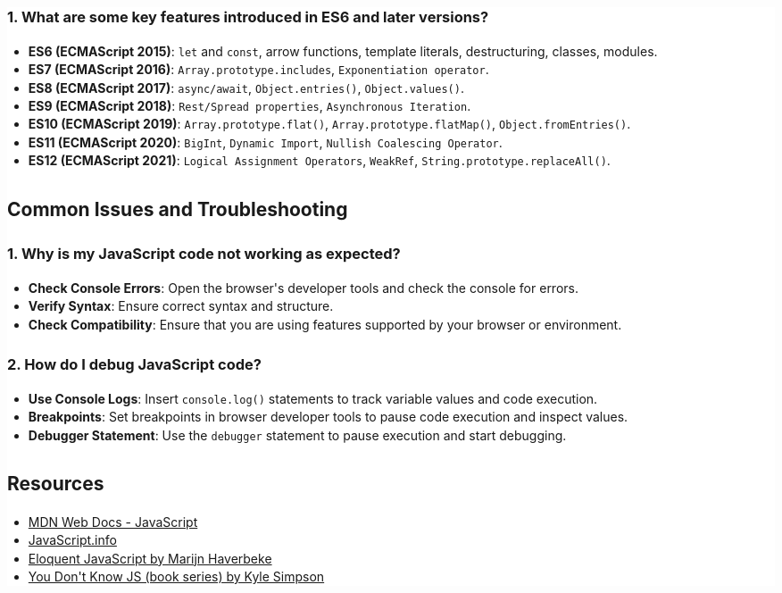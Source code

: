 ### **1. What are some key features introduced in ES6 and later versions?**

- **ES6 (ECMAScript 2015)**: `let` and `const`, arrow functions, template literals, destructuring, classes, modules.
- **ES7 (ECMAScript 2016)**: `Array.prototype.includes`, `Exponentiation operator`.
- **ES8 (ECMAScript 2017)**: `async/await`, `Object.entries()`, `Object.values()`.
- **ES9 (ECMAScript 2018)**: `Rest/Spread properties`, `Asynchronous Iteration`.
- **ES10 (ECMAScript 2019)**: `Array.prototype.flat()`, `Array.prototype.flatMap()`, `Object.fromEntries()`.
- **ES11 (ECMAScript 2020)**: `BigInt`, `Dynamic Import`, `Nullish Coalescing Operator`.
- **ES12 (ECMAScript 2021)**: `Logical Assignment Operators`, `WeakRef`, `String.prototype.replaceAll()`.

## **Common Issues and Troubleshooting**

### **1. Why is my JavaScript code not working as expected?**

- **Check Console Errors**: Open the browser's developer tools and check the console for errors.
- **Verify Syntax**: Ensure correct syntax and structure.
- **Check Compatibility**: Ensure that you are using features supported by your browser or environment.

### **2. How do I debug JavaScript code?**

- **Use Console Logs**: Insert `console.log()` statements to track variable values and code execution.
- **Breakpoints**: Set breakpoints in browser developer tools to pause code execution and inspect values.
- **Debugger Statement**: Use the `debugger` statement to pause execution and start debugging.

## **Resources**

- [MDN Web Docs - JavaScript](https://developer.mozilla.org/en-US/docs/Web/JavaScript)
- [JavaScript.info](https://javascript.info/)
- [Eloquent JavaScript by Marijn Haverbeke](https://eloquentjavascript.net/)
- [You Don't Know JS (book series) by Kyle Simpson](https://github.com/getify/You-Dont-Know-JS)